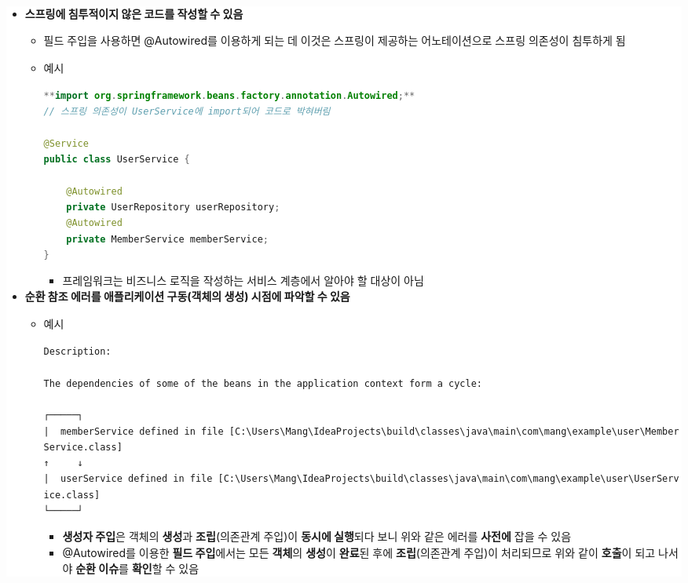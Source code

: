 - **스프링에 침투적이지 않은 코드를 작성할 수 있음**
    - 필드 주입을 사용하면 @Autowired를 이용하게 되는 데 이것은 스프링이 제공하는 어노테이션으로 스프링 의존성이 침투하게 됨
    - 예시
        
        ```java
        **import org.springframework.beans.factory.annotation.Autowired;**
        // 스프링 의존성이 UserService에 import되어 코드로 박혀버림
        
        @Service
        public class UserService {
        
            @Autowired
            private UserRepository userRepository;
            @Autowired
            private MemberService memberService;
        }
        ```
        
        - 프레임워크는 비즈니스 로직을 작성하는 서비스 계층에서 알아야 할 대상이 아님
- **순환 참조 에러를 애플리케이션 구동(객체의 생성) 시점에 파악할 수 있음**
    - 예시
        
        ```
        Description:
        
        The dependencies of some of the beans in the application context form a cycle:
        
        ┌─────┐
        |  memberService defined in file [C:\Users\Mang\IdeaProjects\build\classes\java\main\com\mang\example\user\MemberService.class]
        ↑     ↓
        |  userService defined in file [C:\Users\Mang\IdeaProjects\build\classes\java\main\com\mang\example\user\UserService.class]
        └─────┘
        ```
        
        - **생성자 주입**은 객체의 **생성**과 **조립**(의존관계 주입)이 **동시에 실행**되다 보니 위와 같은 에러를 **사전에** 잡을 수 있음
        - @Autowired를 이용한 **필드 주입**에서는 모든 **객체**의 **생성**이 **완료**된 후에 **조립**(의존관계 주입)이 처리되므로 위와 같이 **호출**이 되고 나서야 **순환 이슈**를 **확인**할 수 있음